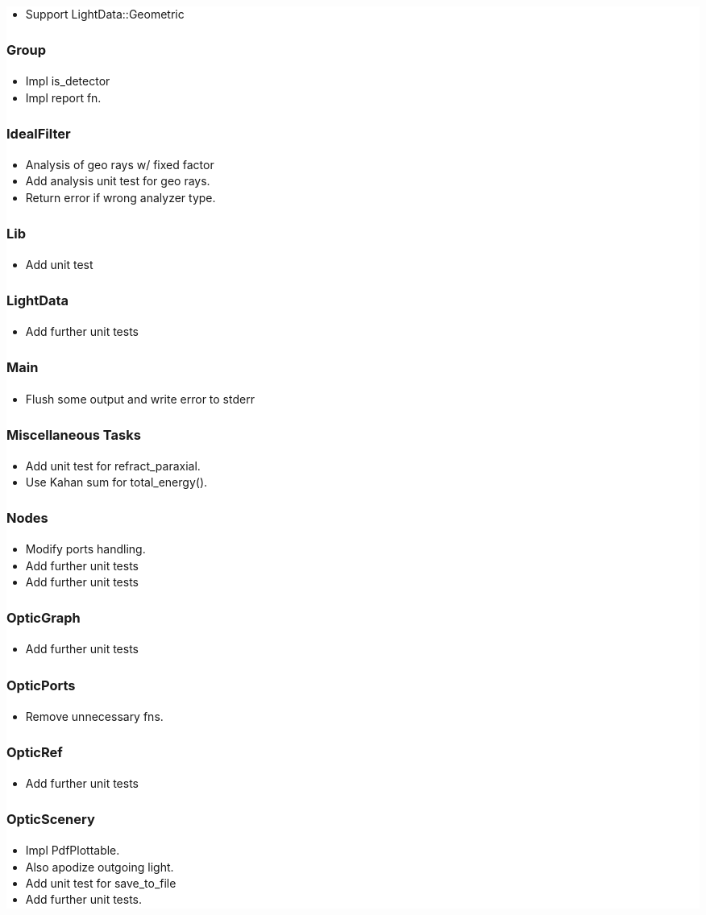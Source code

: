 - Support LightData::Geometric

### Group

- Impl is_detector
- Impl report fn.

### IdealFilter

- Analysis of geo rays w/ fixed factor
- Add analysis unit test for geo rays.
- Return error if wrong analyzer type.

### Lib

- Add unit test

### LightData

- Add further unit tests

### Main

- Flush some output and write error to stderr

### Miscellaneous Tasks

- Add unit test for refract_paraxial.
- Use Kahan sum for total_energy().

### Nodes

- Modify ports handling.
- Add further unit tests
- Add further unit tests

### OpticGraph

- Add further unit tests

### OpticPorts

- Remove unnecessary fns.

### OpticRef

- Add further unit tests

### OpticScenery

- Impl PdfPlottable.
- Also apodize outgoing light.
- Add unit test for save_to_file
- Add further unit tests.
